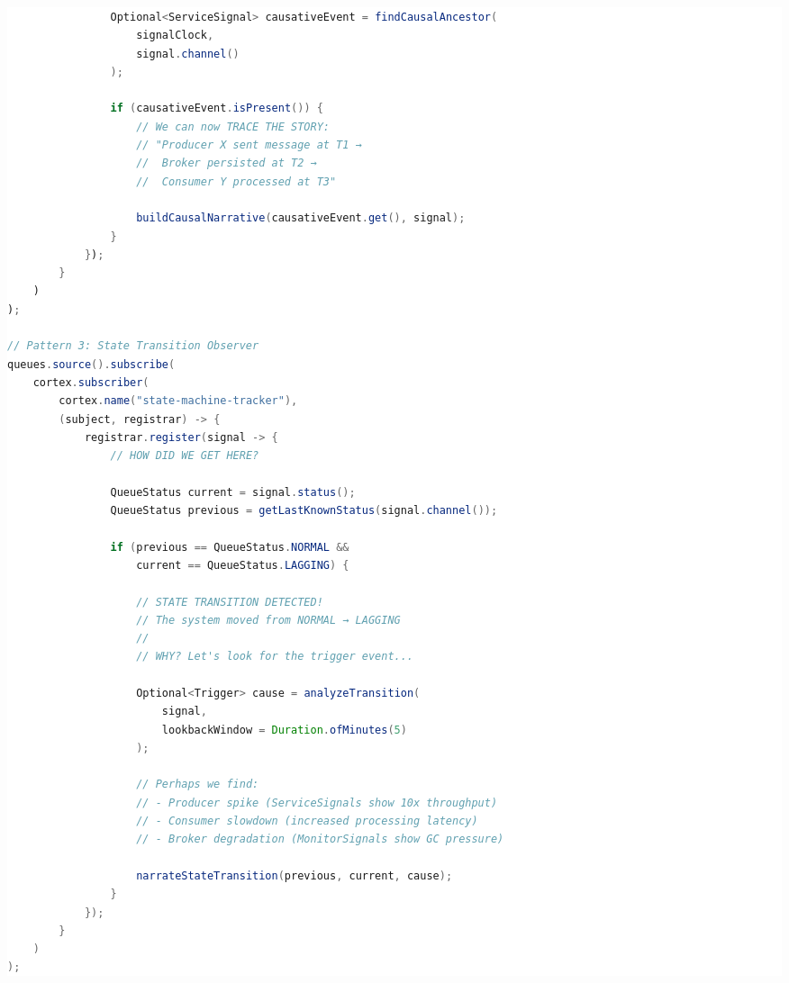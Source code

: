 ```java
                Optional<ServiceSignal> causativeEvent = findCausalAncestor(
                    signalClock,
                    signal.channel()
                );

                if (causativeEvent.isPresent()) {
                    // We can now TRACE THE STORY:
                    // "Producer X sent message at T1 →
                    //  Broker persisted at T2 →
                    //  Consumer Y processed at T3"

                    buildCausalNarrative(causativeEvent.get(), signal);
                }
            });
        }
    )
);

// Pattern 3: State Transition Observer
queues.source().subscribe(
    cortex.subscriber(
        cortex.name("state-machine-tracker"),
        (subject, registrar) -> {
            registrar.register(signal -> {
                // HOW DID WE GET HERE?

                QueueStatus current = signal.status();
                QueueStatus previous = getLastKnownStatus(signal.channel());

                if (previous == QueueStatus.NORMAL &&
                    current == QueueStatus.LAGGING) {

                    // STATE TRANSITION DETECTED!
                    // The system moved from NORMAL → LAGGING
                    //
                    // WHY? Let's look for the trigger event...

                    Optional<Trigger> cause = analyzeTransition(
                        signal,
                        lookbackWindow = Duration.ofMinutes(5)
                    );

                    // Perhaps we find:
                    // - Producer spike (ServiceSignals show 10x throughput)
                    // - Consumer slowdown (increased processing latency)
                    // - Broker degradation (MonitorSignals show GC pressure)

                    narrateStateTransition(previous, current, cause);
                }
            });
        }
    )
);
```
